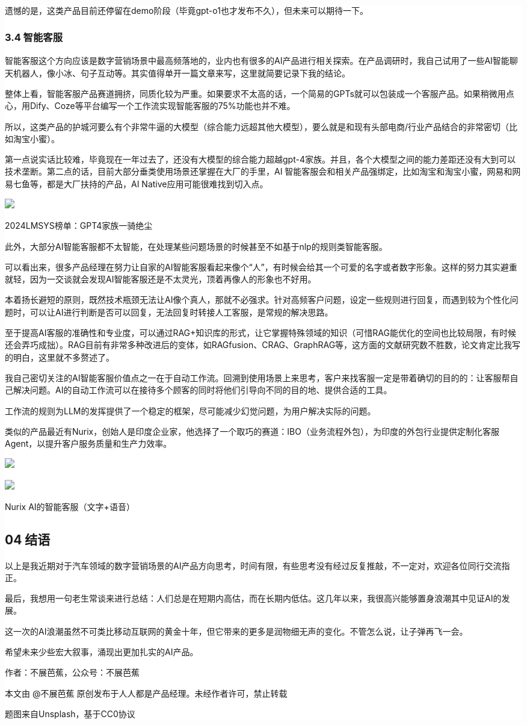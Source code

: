 遗憾的是，这类产品目前还停留在demo阶段（毕竟gpt-o1也才发布不久），但未来可以期待一下。

### 3.4 智能客服

智能客服这个方向应该是数字营销场景中最高频落地的，业内也有很多的AI产品进行相关探索。在产品调研时，我自己试用了一些AI智能聊天机器人，像小冰、句子互动等。其实值得单开一篇文章来写，这里就简要记录下我的结论。

整体上看，智能客服产品赛道拥挤，同质化较为严重。如果要求不太高的话，一个简易的GPTs就可以包装成一个客服产品。如果稍微用点心，用Dify、Coze等平台编写一个工作流实现智能客服的75%功能也并不难。

所以，这类产品的护城河要么有个非常牛逼的大模型（综合能力远超其他大模型），要么就是和现有头部电商/行业产品结合的非常密切（比如淘宝小蜜）。

第一点说实话比较难，毕竟现在一年过去了，还没有大模型的综合能力超越gpt-4家族。并且，各个大模型之间的能力差距还没有大到可以技术垄断。第二点的话，目前大部分垂类使用场景还掌握在大厂的手里，AI 智能客服会和相关产品强绑定，比如淘宝和淘宝小蜜，网易和网易七鱼等，都是大厂扶持的产品，AI Native应用可能很难找到切入点。

![](https://image.woshipm.com/wp-files/2024/11/CBFhmJpRK9APWc8b6LKt.png)

2024LMSYS榜单：GPT4家族一骑绝尘

此外，大部分AI智能客服都不太智能，在处理某些问题场景的时候甚至不如基于nlp的规则类智能客服。

可以看出来，很多产品经理在努力让自家的AI智能客服看起来像个“人”，有时候会给其一个可爱的名字或者数字形象。这样的努力其实避重就轻，因为一交谈就会发现AI智能客服还是不太灵光，顶着再像人的形象也不好用。

本着扬长避短的原则，既然技术瓶颈无法让AI像个真人，那就不必强求。针对高频客户问题，设定一些规则进行回复，而遇到较为个性化问题时，可以让AI进行判断是否可以回复，无法回复时转接人工客服，是常规的解决思路。

至于提高AI客服的准确性和专业度，可以通过RAG+知识库的形式，让它掌握特殊领域的知识（可惜RAG能优化的空间也比较局限，有时候还会弄巧成拙）。RAG目前有非常多种改进后的变体，如RAGfusion、CRAG、GraphRAG等，这方面的文献研究数不胜数，论文肯定比我写的明白，这里就不多赘述了。

我自己密切关注的AI智能客服价值点之一在于自动工作流。回溯到使用场景上来思考，客户来找客服一定是带着确切的目的的：让客服帮自己解决问题。AI的自动工作流可以在接待多个顾客的同时将他们引导向不同的目的地、提供合适的工具。

工作流的规则为LLM的发挥提供了一个稳定的框架，尽可能减少幻觉问题，为用户解决实际的问题。

类似的产品最近有Nurix，创始人是印度企业家，他选择了一个取巧的赛道：IBO（业务流程外包），为印度的外包行业提供定制化客服Agent，以提升客户服务质量和生产力效率。

![](https://image.woshipm.com/wp-files/2024/11/OqoZhAKiKLQV64osLWY4.png)

![](https://image.woshipm.com/wp-files/2024/11/vInNfRzT0Eh8fUm9y8Yj.png)

Nurix AI的智能客服（文字+语音）

## 04 结语

以上是我近期对于汽车领域的数字营销场景的AI产品方向思考，时间有限，有些思考没有经过反复推敲，不一定对，欢迎各位同行交流指正。

最后，我想用一句老生常谈来进行总结：人们总是在短期内高估，而在长期内低估。这几年以来，我很高兴能够置身浪潮其中见证AI的发展。

这一次的AI浪潮虽然不可类比移动互联网的黄金十年，但它带来的更多是润物细无声的变化。不管怎么说，让子弹再飞一会。

希望未来少些宏大叙事，涌现出更加扎实的AI产品。

作者：不展芭蕉，公众号：不展芭蕉

本文由 @不展芭蕉 原创发布于人人都是产品经理。未经作者许可，禁止转载

题图来自Unsplash，基于CC0协议
